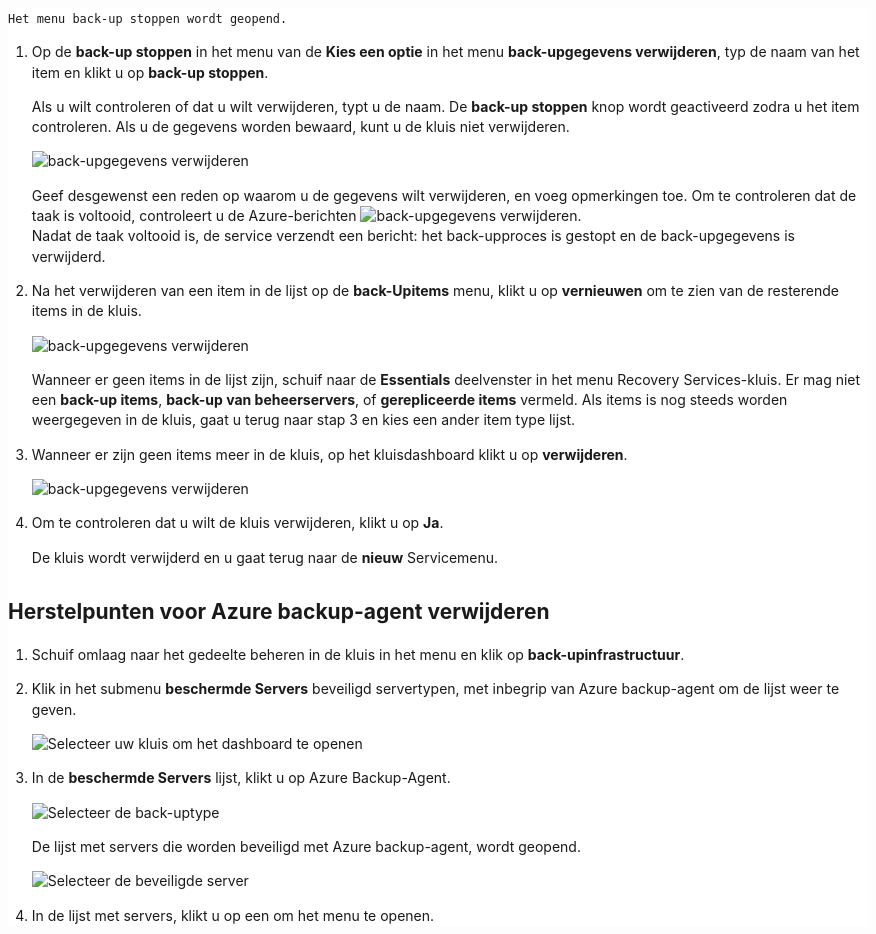     Het menu back-up stoppen wordt geopend.

1. Op de **back-up stoppen** in het menu van de **Kies een optie** in het menu **back-upgegevens verwijderen**, typ de naam van het item en klikt u op **back-up stoppen**.

    Als u wilt controleren of dat u wilt verwijderen, typt u de naam. De **back-up stoppen** knop wordt geactiveerd zodra u het item controleren. Als u de gegevens worden bewaard, kunt u de kluis niet verwijderen.

    ![back-upgegevens verwijderen](./media/backup-azure-delete-vault/stop-backup-blade-delete-backup-data.png)

    Geef desgewenst een reden op waarom u de gegevens wilt verwijderen, en voeg opmerkingen toe. Om te controleren dat de taak is voltooid, controleert u de Azure-berichten ![back-upgegevens verwijderen](./media/backup-azure-delete-vault/messages.png). <br/>
    Nadat de taak voltooid is, de service verzendt een bericht: het back-upproces is gestopt en de back-upgegevens is verwijderd.

1. Na het verwijderen van een item in de lijst op de **back-Upitems** menu, klikt u op **vernieuwen** om te zien van de resterende items in de kluis.

      ![back-upgegevens verwijderen](./media/backup-azure-delete-vault/empty-items-list.png)

      Wanneer er geen items in de lijst zijn, schuif naar de **Essentials** deelvenster in het menu Recovery Services-kluis. Er mag niet een **back-up items**, **back-up van beheerservers**, of **gerepliceerde items** vermeld. Als items is nog steeds worden weergegeven in de kluis, gaat u terug naar stap 3 en kies een ander item type lijst.  
1. Wanneer er zijn geen items meer in de kluis, op het kluisdashboard klikt u op **verwijderen**.

    ![back-upgegevens verwijderen](./media/backup-azure-delete-vault/vault-ready-to-delete.png)

1. Om te controleren dat u wilt de kluis verwijderen, klikt u op **Ja**.

    De kluis wordt verwijderd en u gaat terug naar de **nieuw** Servicemenu.


## <a name="removing-azure-backup-agent-recovery-points"></a>Herstelpunten voor Azure backup-agent verwijderen

1. Schuif omlaag naar het gedeelte beheren in de kluis in het menu en klik op **back-upinfrastructuur**.

1. Klik in het submenu **beschermde Servers** beveiligd servertypen, met inbegrip van Azure backup-agent om de lijst weer te geven.

    ![Selecteer uw kluis om het dashboard te openen](./media/backup-azure-delete-vault/identify-protected-servers.png)

1. In de **beschermde Servers** lijst, klikt u op Azure Backup-Agent.

    ![Selecteer de back-uptype](./media/backup-azure-delete-vault/list-of-protected-server-types.png)

    De lijst met servers die worden beveiligd met Azure backup-agent, wordt geopend.

    ![Selecteer de beveiligde server](./media/backup-azure-delete-vault/azure-backup-agent-protected-servers.png)

1. In de lijst met servers, klikt u op een om het menu te openen.
